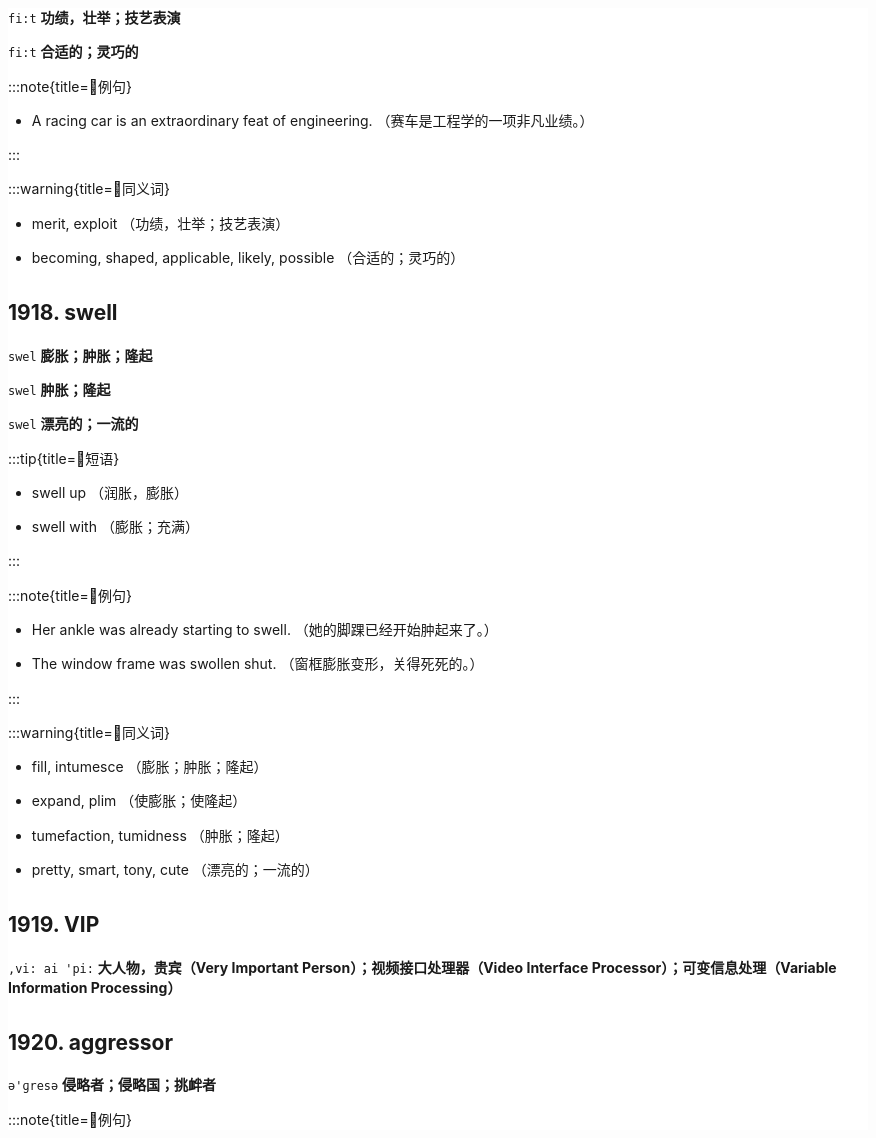 `fi:t`  **功绩，壮举；技艺表演**

`fi:t`  **合适的；灵巧的**

:::note{title=🎤例句}

- A racing car is an extraordinary feat of engineering. （赛车是工程学的一项非凡业绩。）

:::

:::warning{title=🤔同义词}

- merit, exploit （功绩，壮举；技艺表演）

- becoming, shaped, applicable, likely, possible （合适的；灵巧的）


## 1918. swell

`swel`  **膨胀；肿胀；隆起**

`swel`  **肿胀；隆起**

`swel`  **漂亮的；一流的**

:::tip{title=🤩短语}

- swell up （润胀，膨胀）

- swell with （膨胀；充满）

:::

:::note{title=🎤例句}

- Her ankle was already starting to swell. （她的脚踝已经开始肿起来了。）

- The window frame was swollen shut. （窗框膨胀变形，关得死死的。）

:::

:::warning{title=🤔同义词}

- fill, intumesce （膨胀；肿胀；隆起）

- expand, plim （使膨胀；使隆起）

- tumefaction, tumidness （肿胀；隆起）

- pretty, smart, tony, cute （漂亮的；一流的）


## 1919. VIP

`,vi: ai 'pi:`  **大人物，贵宾（Very Important Person）；视频接口处理器（Video Interface Processor）；可变信息处理（Variable Information Processing）**

## 1920. aggressor

`ə'ɡresə`  **侵略者；侵略国；挑衅者**

:::note{title=🎤例句}
